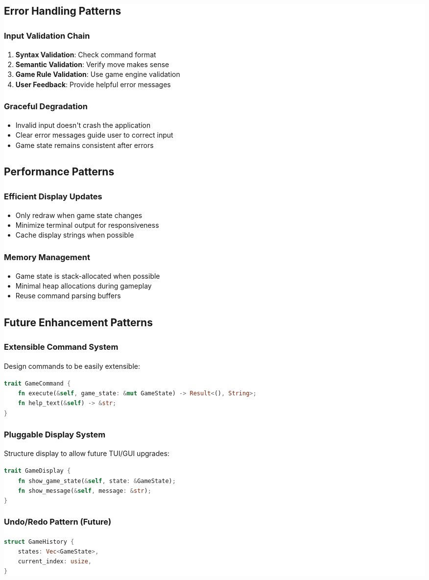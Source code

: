 ## Error Handling Patterns

### Input Validation Chain
1. **Syntax Validation**: Check command format
2. **Semantic Validation**: Verify move makes sense
3. **Game Rule Validation**: Use game engine validation
4. **User Feedback**: Provide helpful error messages

### Graceful Degradation
- Invalid input doesn't crash the application
- Clear error messages guide user to correct input
- Game state remains consistent after errors

## Performance Patterns

### Efficient Display Updates
- Only redraw when game state changes
- Minimize terminal output for responsiveness
- Cache display strings when possible

### Memory Management
- Game state is stack-allocated when possible
- Minimal heap allocations during gameplay
- Reuse command parsing buffers

## Future Enhancement Patterns

### Extensible Command System
Design commands to be easily extensible:
```rust
trait GameCommand {
    fn execute(&self, game_state: &mut GameState) -> Result<(), String>;
    fn help_text(&self) -> &str;
}
```

### Pluggable Display System
Structure display to allow future TUI/GUI upgrades:
```rust
trait GameDisplay {
    fn show_game_state(&self, state: &GameState);
    fn show_message(&self, message: &str);
}
```

### Undo/Redo Pattern (Future)
```rust
struct GameHistory {
    states: Vec<GameState>,
    current_index: usize,
}
```
